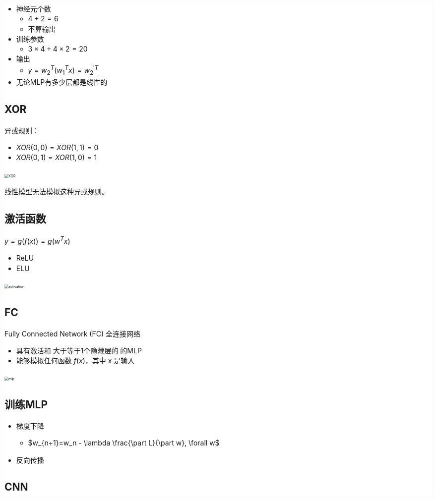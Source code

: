 - 神经元个数 
  - $4 + 2 = 6$
  - 不算输出
- 训练参数
  - $3 \times 4 + 4 \times 2 = 20$
- 输出 
  - $y=w^T_2(w^T_1x)=w^{'T}_2$
- 无论MLP有多少层都是线性的



## XOR

异或规则：

- $XOR(0,0)=XOR(1,1)=0$
- $XOR(0,1)=XOR(1,0)=1$

<img src="https://cdn.jsdelivr.net/gh/yangxin6/img-hosting@master/images/XOR.60es7du0uwc0.jpg" alt="XOR" style="zoom:50%;" />

线性模型无法模拟这种异或规则。



## 激活函数

$y=g(f(x))=g(w^Tx)$

- ReLU
- ELU

<img src="https://cdn.jsdelivr.net/gh/yangxin6/img-hosting@master/images/activation.2r70d3rg9hy0.png" alt="activation" style="zoom:50%;" />



## FC

Fully Connected Network (FC) 全连接网络

- 具有激活和 大于等于1个隐藏层的 的MLP
- 能够模拟任何函数 $f(x)$，其中 x 是输入

<img src="https://cdn.jsdelivr.net/gh/yangxin6/img-hosting@master/images/mlp.twfa8ib6qf4.png" alt="mlp" style="zoom:50%;" />

## 训练MLP

- 梯度下降
  - $w_{n+1}=w_n - \lambda \frac{\part L}{\part w}, \forall w$

- 反向传播



## CNN
